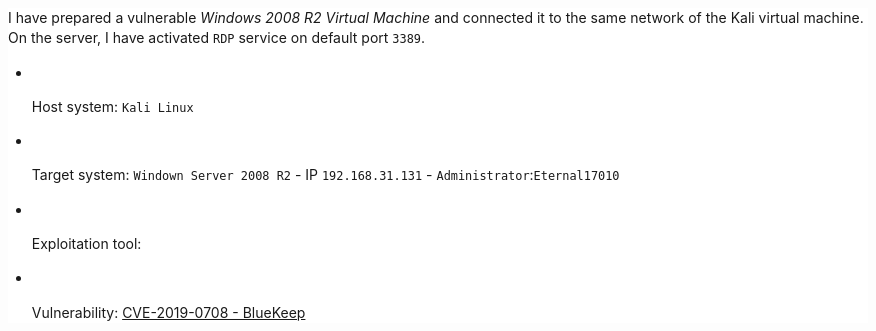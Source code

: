 <p class="mx-auto w-full decoration-primary/6 page-full-width:ml-0 max-w-3xl text-start justify-self-start">I have prepared a vulnerable <em class="font-italic">Windows 2008 R2 Virtual Machine</em> and connected it to the same network of the Kali virtual machine. On the server, I have activated <code class="py-[1px] px-1.5 min-w-[1.625rem] justify-center items-center ring-1 ring-inset ring-tint bg-tint rounded text-[.875em] leading-[calc(max(1.20em,1.25rem))]">RDP</code> service on default port <code class="py-[1px] px-1.5 min-w-[1.625rem] justify-center items-center ring-1 ring-inset ring-tint bg-tint rounded text-[.875em] leading-[calc(max(1.20em,1.25rem))]">3389</code>.</p>
<ul class="min-w-0 space-y-2 mx-auto w-full decoration-primary/6 page-full-width:ml-0 max-w-3xl">
<li class="leading-normal flex items-start">
<div class="text-base leading-normal mr-1 flex min-h-[1lh] min-w-6 items-center justify-center text-tint">
<div class="before:font-var before:content-[--pseudoBefore--content]">&nbsp;</div>
</div>
<div class="flex min-w-0 flex-1 flex-col space-y-2">
<p class="w-full decoration-primary/6 page-full-width:ml-0 max-w-3xl min-h-[1lh] flip-heading-hash [&amp;:is(h2)]:pt-0 [&amp;:is(h3)]:pt-0 [&amp;:is(h4)]:pt-0 mx-0 text-start justify-self-start">Host system: <code class="py-[1px] px-1.5 min-w-[1.625rem] justify-center items-center ring-1 ring-inset ring-tint bg-tint rounded text-[.875em] leading-[calc(max(1.20em,1.25rem))]">Kali Linux</code></p>
</div>
</li>
<li class="leading-normal flex items-start">
<div class="text-base leading-normal mr-1 flex min-h-[1lh] min-w-6 items-center justify-center text-tint">
<div class="before:font-var before:content-[--pseudoBefore--content]">&nbsp;</div>
</div>
<div class="flex min-w-0 flex-1 flex-col space-y-2">
<p class="w-full decoration-primary/6 page-full-width:ml-0 max-w-3xl min-h-[1lh] flip-heading-hash [&amp;:is(h2)]:pt-0 [&amp;:is(h3)]:pt-0 [&amp;:is(h4)]:pt-0 mx-0 text-start justify-self-start">Target system: <code class="py-[1px] px-1.5 min-w-[1.625rem] justify-center items-center ring-1 ring-inset ring-tint bg-tint rounded text-[.875em] leading-[calc(max(1.20em,1.25rem))]">Windown Server 2008 R2</code> - IP <code class="py-[1px] px-1.5 min-w-[1.625rem] justify-center items-center ring-1 ring-inset ring-tint bg-tint rounded text-[.875em] leading-[calc(max(1.20em,1.25rem))]">192.168.31.131</code> - <code class="py-[1px] px-1.5 min-w-[1.625rem] justify-center items-center ring-1 ring-inset ring-tint bg-tint rounded text-[.875em] leading-[calc(max(1.20em,1.25rem))]">Administrator</code>:<code class="py-[1px] px-1.5 min-w-[1.625rem] justify-center items-center ring-1 ring-inset ring-tint bg-tint rounded text-[.875em] leading-[calc(max(1.20em,1.25rem))]">Eternal17010</code></p>
</div>
</li>
<li class="leading-normal flex items-start">
<div class="text-base leading-normal mr-1 flex min-h-[1lh] min-w-6 items-center justify-center text-tint">
<div class="before:font-var before:content-[--pseudoBefore--content]">&nbsp;</div>
</div>
<div class="flex min-w-0 flex-1 flex-col space-y-2">
<p class="w-full decoration-primary/6 page-full-width:ml-0 max-w-3xl min-h-[1lh] flip-heading-hash [&amp;:is(h2)]:pt-0 [&amp;:is(h3)]:pt-0 [&amp;:is(h4)]:pt-0 mx-0 text-start justify-self-start">Exploitation tool:</p>
</div>
</li>
<li class="leading-normal flex items-start">
<div class="text-base leading-normal mr-1 flex min-h-[1lh] min-w-6 items-center justify-center text-tint">
<div class="before:font-var before:content-[--pseudoBefore--content]">&nbsp;</div>
</div>
<div class="flex min-w-0 flex-1 flex-col space-y-2">
<p class="w-full decoration-primary/6 page-full-width:ml-0 max-w-3xl min-h-[1lh] flip-heading-hash [&amp;:is(h2)]:pt-0 [&amp;:is(h3)]:pt-0 [&amp;:is(h4)]:pt-0 mx-0 text-start justify-self-start">Vulnerability: <a class="underline decoration-[max(0.07em,1px)] underline-offset-2 links-accent:underline-offset-4 links-default:decoration-primary/6 links-default:text-primary-subtle links-default:hover:text-primary-strong links-default:contrast-more:text-primary links-default:contrast-more:hover:text-primary-strong links-accent:decoration-primary-subtle links-accent:hover:decoration-[3px] links-accent:hover:[text-decoration-skip-ink:none] transition-all duration-100" href="https://nvd.nist.gov/vuln/detail/CVE-2019-0708" data-state="closed">CVE-2019-0708 - BlueKeep</a></p>
</div>